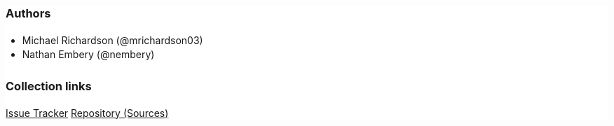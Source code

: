 ### Authors

- Michael Richardson (@mrichardson03)
- Nathan Embery (@nembery)

### Collection links

<p className="ansible-links">
  <a href="https://github.com/PaloAltoNetworks/pan-os-ansible/issues"  target="_blank" rel="noopener external">Issue Tracker</a>
  <a href="https://github.com/PaloAltoNetworks/pan-os-ansible"  target="_blank" rel="noopener external">Repository (Sources)</a>
</p>
